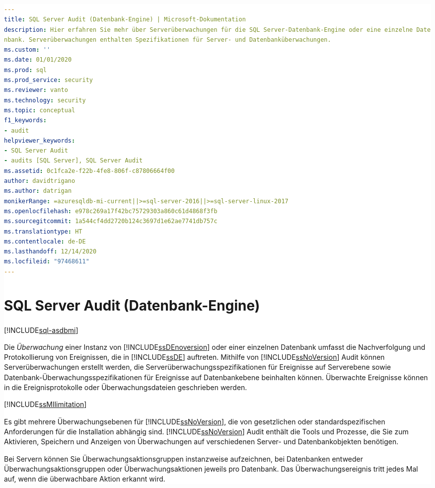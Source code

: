 ```yaml
---
title: SQL Server Audit (Datenbank-Engine) | Microsoft-Dokumentation
description: Hier erfahren Sie mehr über Serverüberwachungen für die SQL Server-Datenbank-Engine oder eine einzelne Datenbank. Serverüberwachungen enthalten Spezifikationen für Server- und Datenbanküberwachungen.
ms.custom: ''
ms.date: 01/01/2020
ms.prod: sql
ms.prod_service: security
ms.reviewer: vanto
ms.technology: security
ms.topic: conceptual
f1_keywords:
- audit
helpviewer_keywords:
- SQL Server Audit
- audits [SQL Server], SQL Server Audit
ms.assetid: 0c1fca2e-f22b-4fe8-806f-c87806664f00
author: davidtrigano
ms.author: datrigan
monikerRange: =azuresqldb-mi-current||>=sql-server-2016||>=sql-server-linux-2017
ms.openlocfilehash: e978c269a17f42bc75729303a860c61d4868f3fb
ms.sourcegitcommit: 1a544cf4dd2720b124c3697d1e62ae7741db757c
ms.translationtype: HT
ms.contentlocale: de-DE
ms.lasthandoff: 12/14/2020
ms.locfileid: "97468611"
---
```

# <a name="sql-server-audit-database-engine"></a>SQL Server Audit (Datenbank-Engine)
[!INCLUDE[sql-asdbmi](../../../includes/applies-to-version/sql-asdbmi.md)]

  Die *Überwachung* einer Instanz von [!INCLUDE[ssDEnoversion](../../../includes/ssdenoversion-md.md)] oder einer einzelnen Datenbank umfasst die Nachverfolgung und Protokollierung von Ereignissen, die in [!INCLUDE[ssDE](../../../includes/ssde-md.md)] auftreten. Mithilfe von [!INCLUDE[ssNoVersion](../../../includes/ssnoversion-md.md)] Audit können Serverüberwachungen erstellt werden, die Serverüberwachungsspezifikationen für Ereignisse auf Serverebene sowie Datenbank-Überwachungsspezifikationen für Ereignisse auf Datenbankebene beinhalten können. Überwachte Ereignisse können in die Ereignisprotokolle oder Überwachungsdateien geschrieben werden.  
  
[!INCLUDE[ssMIlimitation](../../../includes/sql-db-mi-limitation.md)]
  
 Es gibt mehrere Überwachungsebenen für [!INCLUDE[ssNoVersion](../../../includes/ssnoversion-md.md)], die von gesetzlichen oder standardspezifischen Anforderungen für die Installation abhängig sind. [!INCLUDE[ssNoVersion](../../../includes/ssnoversion-md.md)] Audit enthält die Tools und Prozesse, die Sie zum Aktivieren, Speichern und Anzeigen von Überwachungen auf verschiedenen Server- und Datenbankobjekten benötigen.  
  
 Bei Servern können Sie Überwachungsaktionsgruppen instanzweise aufzeichnen, bei Datenbanken entweder Überwachungsaktionsgruppen oder Überwachungsaktionen jeweils pro Datenbank. Das Überwachungsereignis tritt jedes Mal auf, wenn die überwachbare Aktion erkannt wird.  
  